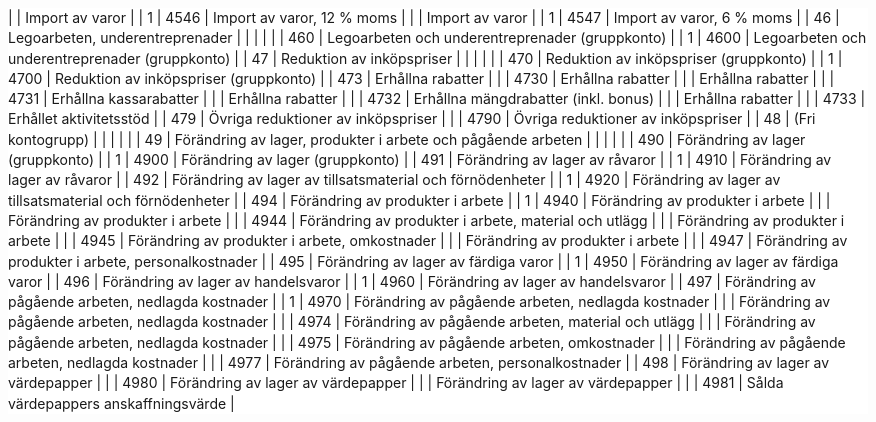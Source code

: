 |              | Import av varor                                              |       | 1              | 4546        | Import av varor, 12 % moms                                   |
|              | Import av varor                                              |       | 1              | 4547        | Import av varor, 6 % moms                                    |
| 46           | Legoarbeten, underentreprenader                              |       |                |             |                                                              |
| 460          | Legoarbeten och  underentreprenader (gruppkonto)             |       | 1              | 4600        | Legoarbeten och  underentreprenader (gruppkonto)             |
| 47           | Reduktion av inköpspriser                                    |       |                |             |                                                              |
| 470          | Reduktion av inköpspriser  (gruppkonto)                      |       | 1              | 4700        | Reduktion av inköpspriser  (gruppkonto)                      |
| 473          | Erhållna rabatter                                            |       |                | 4730        | Erhållna rabatter                                            |
|              | Erhållna rabatter                                            |       |                | 4731        | Erhållna kassarabatter                                       |
|              | Erhållna rabatter                                            |       |                | 4732        | Erhållna mängdrabatter (inkl.  bonus)                        |
|              | Erhållna rabatter                                            |       |                | 4733        | Erhållet aktivitetsstöd                                      |
| 479          | Övriga reduktioner av  inköpspriser                          |       |                | 4790        | Övriga reduktioner av  inköpspriser                          |
| 48           | (Fri kontogrupp)                                             |       |                |             |                                                              |
| 49           | Förändring av lager, produkter i  arbete och pågående arbeten |       |                |             |                                                              |
| 490          | Förändring av lager (gruppkonto)                             |       | 1              | 4900        | Förändring av lager (gruppkonto)                             |
| 491          | Förändring av lager av råvaror                               |       | 1              | 4910        | Förändring av lager av råvaror                               |
| 492          | Förändring av lager av  tillsatsmaterial och förnödenheter   |       | 1              | 4920        | Förändring av lager av  tillsatsmaterial och förnödenheter   |
| 494          | Förändring av produkter i arbete                             |       | 1              | 4940        | Förändring av produkter i arbete                             |
|              | Förändring av produkter i arbete                             |       |                | 4944        | Förändring av produkter i  arbete, material och utlägg       |
|              | Förändring av produkter i arbete                             |       |                | 4945        | Förändring av produkter i  arbete, omkostnader               |
|              | Förändring av produkter i arbete                             |       |                | 4947        | Förändring av produkter i  arbete, personalkostnader         |
| 495          | Förändring av lager av färdiga  varor                        |       | 1              | 4950        | Förändring av lager av färdiga  varor                        |
| 496          | Förändring av lager av  handelsvaror                         |       | 1              | 4960        | Förändring av lager av  handelsvaror                         |
| 497          | Förändring av pågående arbeten,  nedlagda kostnader          |       | 1              | 4970        | Förändring av pågående arbeten,  nedlagda kostnader          |
|              | Förändring av pågående arbeten,  nedlagda kostnader          |       |                | 4974        | Förändring av pågående arbeten,  material och utlägg         |
|              | Förändring av pågående arbeten,  nedlagda kostnader          |       |                | 4975        | Förändring av pågående arbeten,  omkostnader                 |
|              | Förändring av pågående arbeten,  nedlagda kostnader          |       |                | 4977        | Förändring av pågående arbeten,  personalkostnader           |
| 498          | Förändring av lager av  värdepapper                          |       |                | 4980        | Förändring av lager av  värdepapper                          |
|              | Förändring av lager av  värdepapper                          |       |                | 4981        | Sålda värdepappers  anskaffningsvärde                        |
